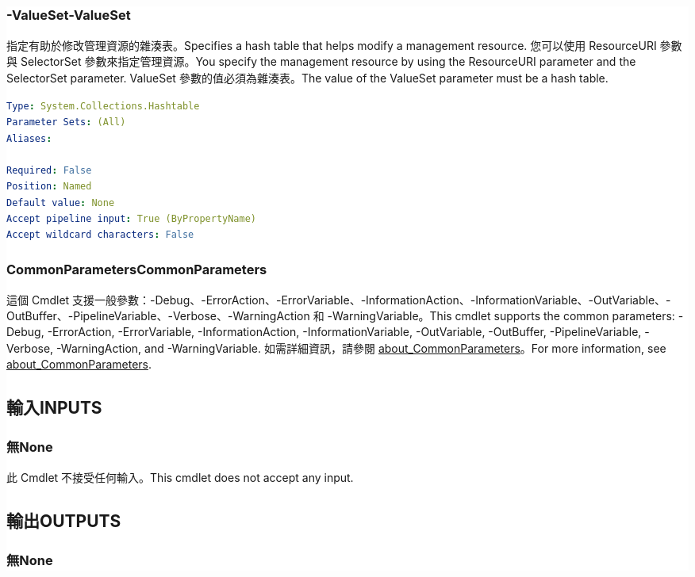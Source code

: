 ### <span data-ttu-id="e1987-232">-ValueSet</span><span class="sxs-lookup"><span data-stu-id="e1987-232">-ValueSet</span></span>

<span data-ttu-id="e1987-233">指定有助於修改管理資源的雜湊表。</span><span class="sxs-lookup"><span data-stu-id="e1987-233">Specifies a hash table that helps modify a management resource.</span></span>
<span data-ttu-id="e1987-234">您可以使用 ResourceURI 參數與 SelectorSet 參數來指定管理資源。</span><span class="sxs-lookup"><span data-stu-id="e1987-234">You specify the management resource by using the ResourceURI parameter and the SelectorSet parameter.</span></span>
<span data-ttu-id="e1987-235">ValueSet 參數的值必須為雜湊表。</span><span class="sxs-lookup"><span data-stu-id="e1987-235">The value of the ValueSet parameter must be a hash table.</span></span>

```yaml
Type: System.Collections.Hashtable
Parameter Sets: (All)
Aliases:

Required: False
Position: Named
Default value: None
Accept pipeline input: True (ByPropertyName)
Accept wildcard characters: False
```

### <span data-ttu-id="e1987-236">CommonParameters</span><span class="sxs-lookup"><span data-stu-id="e1987-236">CommonParameters</span></span>

<span data-ttu-id="e1987-237">這個 Cmdlet 支援一般參數：-Debug、-ErrorAction、-ErrorVariable、-InformationAction、-InformationVariable、-OutVariable、-OutBuffer、-PipelineVariable、-Verbose、-WarningAction 和 -WarningVariable。</span><span class="sxs-lookup"><span data-stu-id="e1987-237">This cmdlet supports the common parameters: -Debug, -ErrorAction, -ErrorVariable, -InformationAction, -InformationVariable, -OutVariable, -OutBuffer, -PipelineVariable, -Verbose, -WarningAction, and -WarningVariable.</span></span> <span data-ttu-id="e1987-238">如需詳細資訊，請參閱 [about_CommonParameters](../Microsoft.PowerShell.Core/About/about_CommonParameters.md)。</span><span class="sxs-lookup"><span data-stu-id="e1987-238">For more information, see [about_CommonParameters](../Microsoft.PowerShell.Core/About/about_CommonParameters.md).</span></span>

## <span data-ttu-id="e1987-239">輸入</span><span class="sxs-lookup"><span data-stu-id="e1987-239">INPUTS</span></span>

### <span data-ttu-id="e1987-240">無</span><span class="sxs-lookup"><span data-stu-id="e1987-240">None</span></span>

<span data-ttu-id="e1987-241">此 Cmdlet 不接受任何輸入。</span><span class="sxs-lookup"><span data-stu-id="e1987-241">This cmdlet does not accept any input.</span></span>

## <span data-ttu-id="e1987-242">輸出</span><span class="sxs-lookup"><span data-stu-id="e1987-242">OUTPUTS</span></span>

### <span data-ttu-id="e1987-243">無</span><span class="sxs-lookup"><span data-stu-id="e1987-243">None</span></span>

